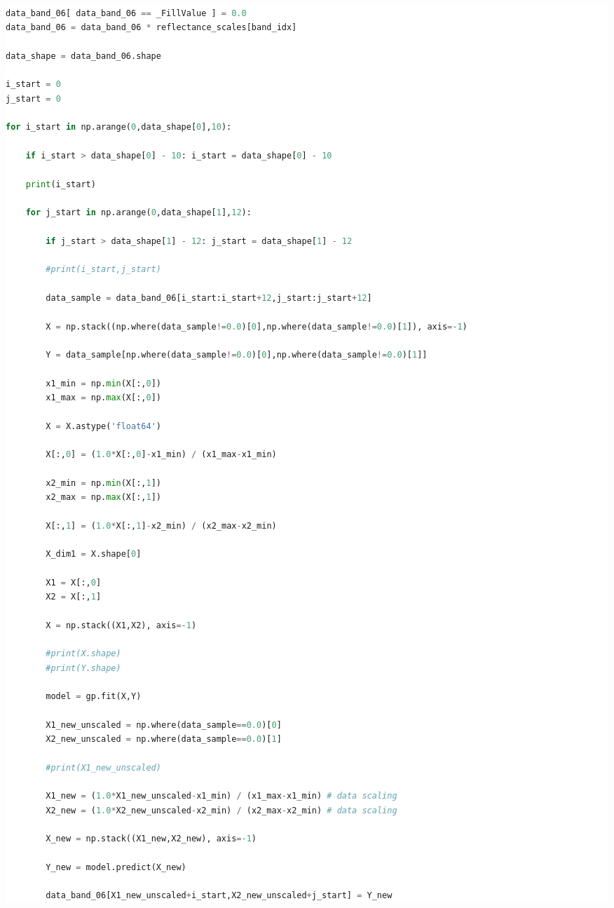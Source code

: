 ```python
data_band_06[ data_band_06 == _FillValue ] = 0.0
data_band_06 = data_band_06 * reflectance_scales[band_idx]

data_shape = data_band_06.shape

i_start = 0
j_start = 0

for i_start in np.arange(0,data_shape[0],10):

    if i_start > data_shape[0] - 10: i_start = data_shape[0] - 10
    
    print(i_start)
    
    for j_start in np.arange(0,data_shape[1],12):
        
        if j_start > data_shape[1] - 12: j_start = data_shape[1] - 12

        #print(i_start,j_start)

        data_sample = data_band_06[i_start:i_start+12,j_start:j_start+12]

        X = np.stack((np.where(data_sample!=0.0)[0],np.where(data_sample!=0.0)[1]), axis=-1)

        Y = data_sample[np.where(data_sample!=0.0)[0],np.where(data_sample!=0.0)[1]]

        x1_min = np.min(X[:,0])
        x1_max = np.max(X[:,0])

        X = X.astype('float64')

        X[:,0] = (1.0*X[:,0]-x1_min) / (x1_max-x1_min)

        x2_min = np.min(X[:,1])
        x2_max = np.max(X[:,1])

        X[:,1] = (1.0*X[:,1]-x2_min) / (x2_max-x2_min)

        X_dim1 = X.shape[0]

        X1 = X[:,0]
        X2 = X[:,1]

        X = np.stack((X1,X2), axis=-1)

        #print(X.shape)
        #print(Y.shape)

        model = gp.fit(X,Y)        

        X1_new_unscaled = np.where(data_sample==0.0)[0]
        X2_new_unscaled = np.where(data_sample==0.0)[1]

        #print(X1_new_unscaled)

        X1_new = (1.0*X1_new_unscaled-x1_min) / (x1_max-x1_min) # data scaling
        X2_new = (1.0*X2_new_unscaled-x2_min) / (x2_max-x2_min) # data scaling

        X_new = np.stack((X1_new,X2_new), axis=-1)

        Y_new = model.predict(X_new)

        data_band_06[X1_new_unscaled+i_start,X2_new_unscaled+j_start] = Y_new
```